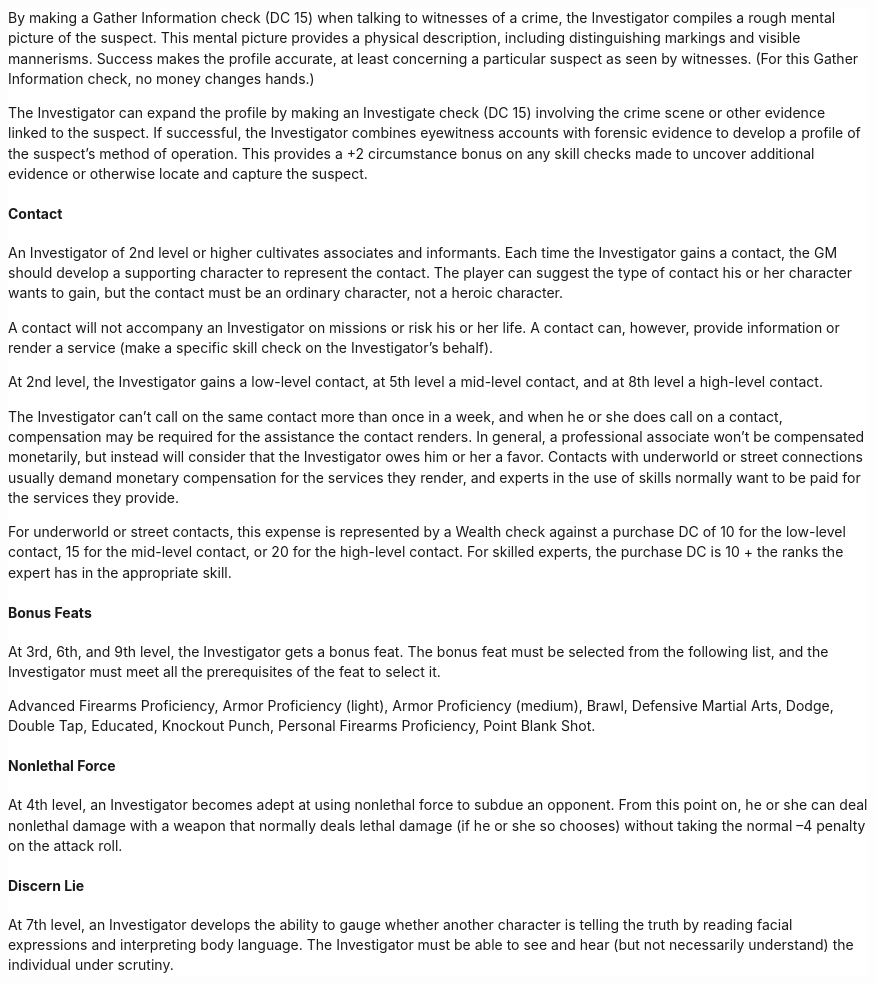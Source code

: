 By making a Gather Information check (DC 15) when talking to witnesses of a crime, the Investigator compiles a rough mental picture of the suspect. This mental picture provides a physical description, including distinguishing markings and visible mannerisms. Success makes the profile accurate, at least concerning a particular suspect as seen by witnesses. (For this Gather Information check, no money changes hands.)

The Investigator can expand the profile by making an Investigate check (DC 15) involving the crime scene or other evidence linked to the suspect. If successful, the Investigator combines eyewitness accounts with forensic evidence to develop a profile of the suspect’s method of operation. This provides a +2 circumstance bonus on any skill checks made to uncover additional evidence or otherwise locate and capture the suspect.

#### Contact

An Investigator of 2nd level or higher cultivates associates and informants. Each time the Investigator gains a contact, the GM should develop a supporting character to represent the contact. The player can suggest the type of contact his or her character wants to gain, but the contact must be an ordinary character, not a heroic character.

A contact will not accompany an Investigator on missions or risk his or her life. A contact can, however, provide information or render a service (make a specific skill check on the Investigator’s behalf).

At 2nd level, the Investigator gains a low-level contact, at 5th level a mid-level contact, and at 8th level a high-level contact.

The Investigator can’t call on the same contact more than once in a week, and when he or she does call on a contact, compensation may be required for the assistance the contact renders. In general, a professional associate won’t be compensated monetarily, but instead will consider that the Investigator owes him or her a favor. Contacts with underworld or street connections usually demand monetary compensation for the services they render, and experts in the use of skills normally want to be paid for the services they provide.

For underworld or street contacts, this expense is represented by a Wealth check against a purchase DC of 10 for the low-level contact, 15 for the mid-level contact, or 20 for the high-level contact. For skilled experts, the purchase DC is 10 + the ranks the expert has in the appropriate skill.

#### Bonus Feats

At 3rd, 6th, and 9th level, the Investigator gets a bonus feat. The bonus feat must be selected from the following list, and the Investigator must meet all the prerequisites of the feat to select it.

Advanced Firearms Proficiency, Armor Proficiency (light), Armor Proficiency (medium), Brawl, Defensive Martial Arts, Dodge, Double Tap, Educated, Knockout Punch, Personal Firearms Proficiency, Point Blank Shot.

#### Nonlethal Force

At 4th level, an Investigator becomes adept at using nonlethal force to subdue an opponent. From this point on, he or she can deal nonlethal damage with a weapon that normally deals lethal damage (if he or she so chooses) without taking the normal –4 penalty on the attack roll.

#### Discern Lie

At 7th level, an Investigator develops the ability to gauge whether another character is telling the truth by reading facial expressions and interpreting body language. The Investigator must be able to see and hear (but not necessarily understand) the individual under scrutiny.
